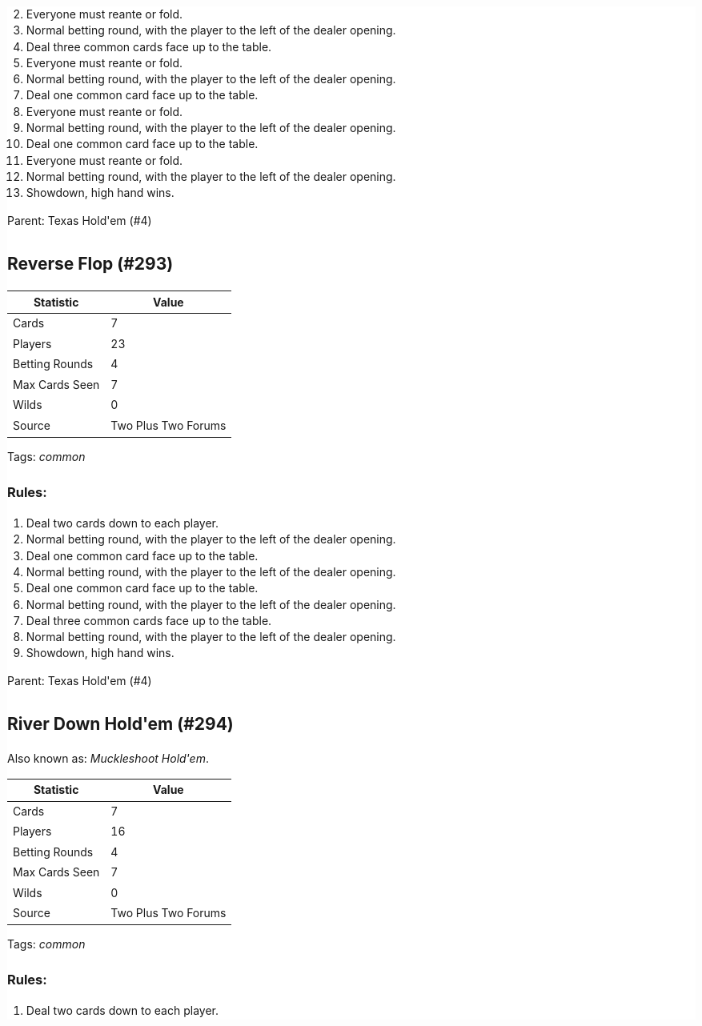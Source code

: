 2. Everyone must reante or fold.
3. Normal betting round, with the player to the left of the dealer opening.
4. Deal three common cards face up to the table.
5. Everyone must reante or fold.
6. Normal betting round, with the player to the left of the dealer opening.
7. Deal one common card face up to the table.
8. Everyone must reante or fold.
9. Normal betting round, with the player to the left of the dealer opening.
10. Deal one common card face up to the table.
11. Everyone must reante or fold.
12. Normal betting round, with the player to the left of the dealer opening.
13. Showdown, high hand wins.

Parent: Texas Hold'em (#4)


## Reverse Flop (#293)

|Statistic|Value|
|---------|-----|
|Cards|7|
|Players|23|
|Betting Rounds|4|
|Max Cards Seen|7|
|Wilds|0|
|Source|Two Plus Two Forums|
Tags: *common*
### Rules:
1. Deal two cards down to each player.
2. Normal betting round, with the player to the left of the dealer opening.
3. Deal one common card face up to the table.
4. Normal betting round, with the player to the left of the dealer opening.
5. Deal one common card face up to the table.
6. Normal betting round, with the player to the left of the dealer opening.
7. Deal three common cards face up to the table.
8. Normal betting round, with the player to the left of the dealer opening.
9. Showdown, high hand wins.

Parent: Texas Hold'em (#4)


## River Down Hold'em (#294)
Also known as: *Muckleshoot Hold'em*.

|Statistic|Value|
|---------|-----|
|Cards|7|
|Players|16|
|Betting Rounds|4|
|Max Cards Seen|7|
|Wilds|0|
|Source|Two Plus Two Forums|
Tags: *common*
### Rules:
1. Deal two cards down to each player.